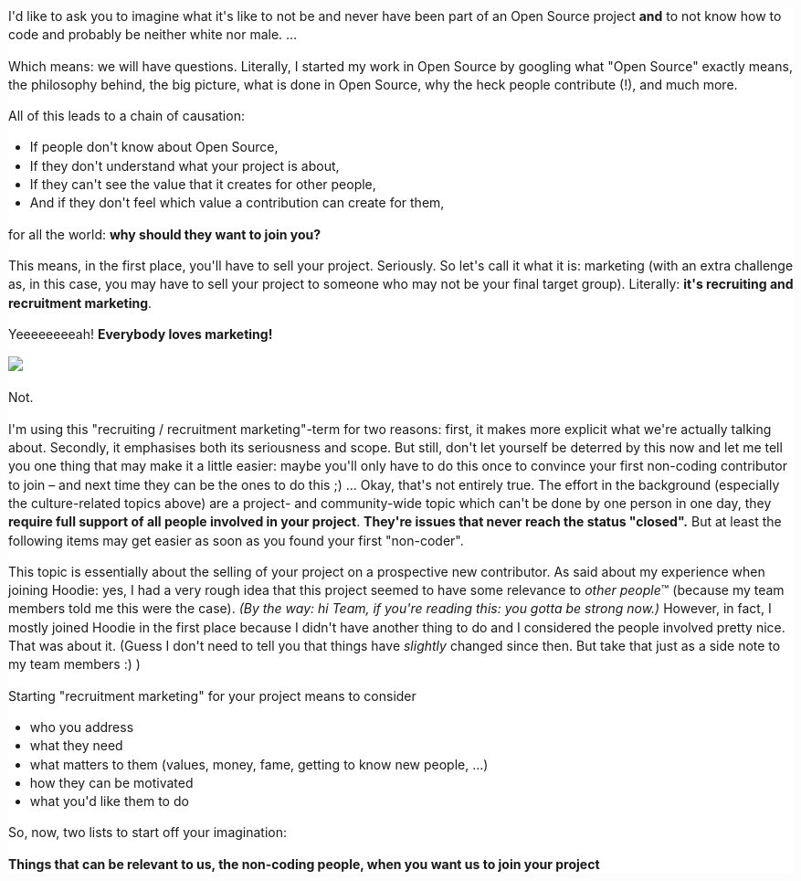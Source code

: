 I'd like to ask you to imagine what it's like to not be and never have been part of an Open Source project **and** to not know how to code and probably be neither white nor male. …

Which means: we will have questions. Literally, I started my work in Open Source by googling what "Open Source" exactly means, the philosophy behind, the big picture, what is done in Open Source, why the heck people contribute (!), and much more.

All of this leads to a chain of causation:

* If people don't know about Open Source,
* If they don't understand what your project is about,
* If they can't see the value that it creates for other people,
* And if they don't feel which value a contribution can create for them,

for all the world: **why should they want to join you?**

This means, in the first place, you'll have to sell your project. Seriously. So let's call it what it is: marketing (with an extra challenge as, in this case, you may have to sell your project to someone who may not be your final target group). Literally: **it's recruiting and recruitment marketing**.

Yeeeeeeeeah!
**Everybody loves marketing!**

![](http://media.heavy.com/media/2012/12/dubstepcat.gif)

Not.

I'm using this "recruiting / recruitment marketing"-term for two reasons: first, it makes more explicit what we're actually talking about. Secondly, it emphasises both its seriousness and scope. But still, don't let yourself be deterred by this now and let me tell you one thing that may make it a little easier: maybe you'll only have to do this once to convince your first non-coding contributor to join &#8211; and next time they can be the ones to do this ;) … Okay, that's not entirely true. The effort in the background (especially the culture-related topics above) are a project- and community-wide topic which can't be done by one person in one day, they **require full support of all people involved in your project**. **They're issues that never reach the status "closed".** But at least the following items may get easier as soon as you found your first "non-coder".

This topic is essentially about the selling of your project on a prospective new contributor. As said about my experience when joining Hoodie: yes, I had a very rough idea that this project seemed to have some relevance to *other people*™ (because my team members told me this were the case). *(By the way: hi Team, if you're reading this: you gotta be strong now.)* However, in fact, I mostly joined Hoodie in the first place because I didn't have another thing to do and I considered the people involved pretty nice. That was about it. (Guess I don't need to tell you that things have *slightly* changed since then. But take that just as a side note to my team members :) )

Starting "recruitment marketing" for your project means to consider

*   who you address
*   what they need
*   what matters to them (values, money, fame, getting to know new people, …)
*   how they can be motivated
*   what you'd like them to do

So, now, two lists to start off your imagination:

**Things that can be relevant to us, the non-coding people, when you want us to join your project**
